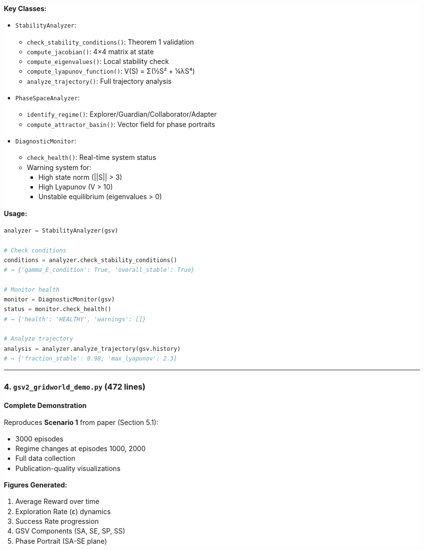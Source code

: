 **Key Classes:**
- `StabilityAnalyzer`:
  - `check_stability_conditions()`: Theorem 1 validation
  - `compute_jacobian()`: 4×4 matrix at state
  - `compute_eigenvalues()`: Local stability check
  - `compute_lyapunov_function()`: V(S) = Σ(½S² + ¼λS⁴)
  - `analyze_trajectory()`: Full trajectory analysis

- `PhaseSpaceAnalyzer`:
  - `identify_regime()`: Explorer/Guardian/Collaborator/Adapter
  - `compute_attractor_basin()`: Vector field for phase portraits

- `DiagnosticMonitor`:
  - `check_health()`: Real-time system status
  - Warning system for:
    - High state norm (||S|| > 3)
    - High Lyapunov (V > 10)
    - Unstable equilibrium (eigenvalues > 0)

**Usage:**
```python
analyzer = StabilityAnalyzer(gsv)

# Check conditions
conditions = analyzer.check_stability_conditions()
# → {'gamma_E_condition': True, 'overall_stable': True}

# Monitor health
monitor = DiagnosticMonitor(gsv)
status = monitor.check_health()
# → {'health': 'HEALTHY', 'warnings': []}

# Analyze trajectory
analysis = analyzer.analyze_trajectory(gsv.history)
# → {'fraction_stable': 0.98, 'max_lyapunov': 2.3}
```

---

### 4. `gsv2_gridworld_demo.py` (472 lines)

**Complete Demonstration**

Reproduces **Scenario 1** from paper (Section 5.1):
- 3000 episodes
- Regime changes at episodes 1000, 2000
- Full data collection
- Publication-quality visualizations

**Figures Generated:**
1. Average Reward over time
2. Exploration Rate (ε) dynamics
3. Success Rate progression
4. GSV Components (SA, SE, SP, SS)
5. Phase Portrait (SA-SE plane)
